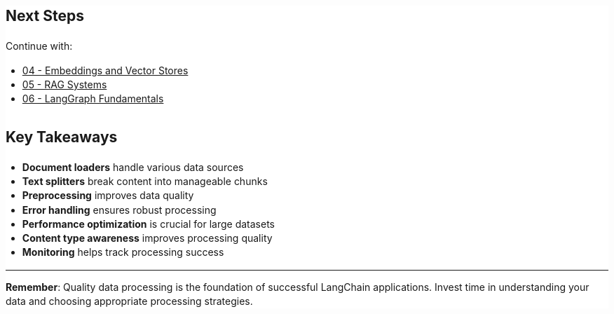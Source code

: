## Next Steps

Continue with:

- [04 - Embeddings and Vector Stores](04-embeddings-vectorstores.md)
- [05 - RAG Systems](05-rag-systems.md)
- [06 - LangGraph Fundamentals](06-langgraph-fundamentals.md)

## Key Takeaways

- **Document loaders** handle various data sources
- **Text splitters** break content into manageable chunks
- **Preprocessing** improves data quality
- **Error handling** ensures robust processing
- **Performance optimization** is crucial for large datasets
- **Content type awareness** improves processing quality
- **Monitoring** helps track processing success

---

**Remember**: Quality data processing is the foundation of successful LangChain applications. Invest time in understanding your data and choosing appropriate processing strategies.

